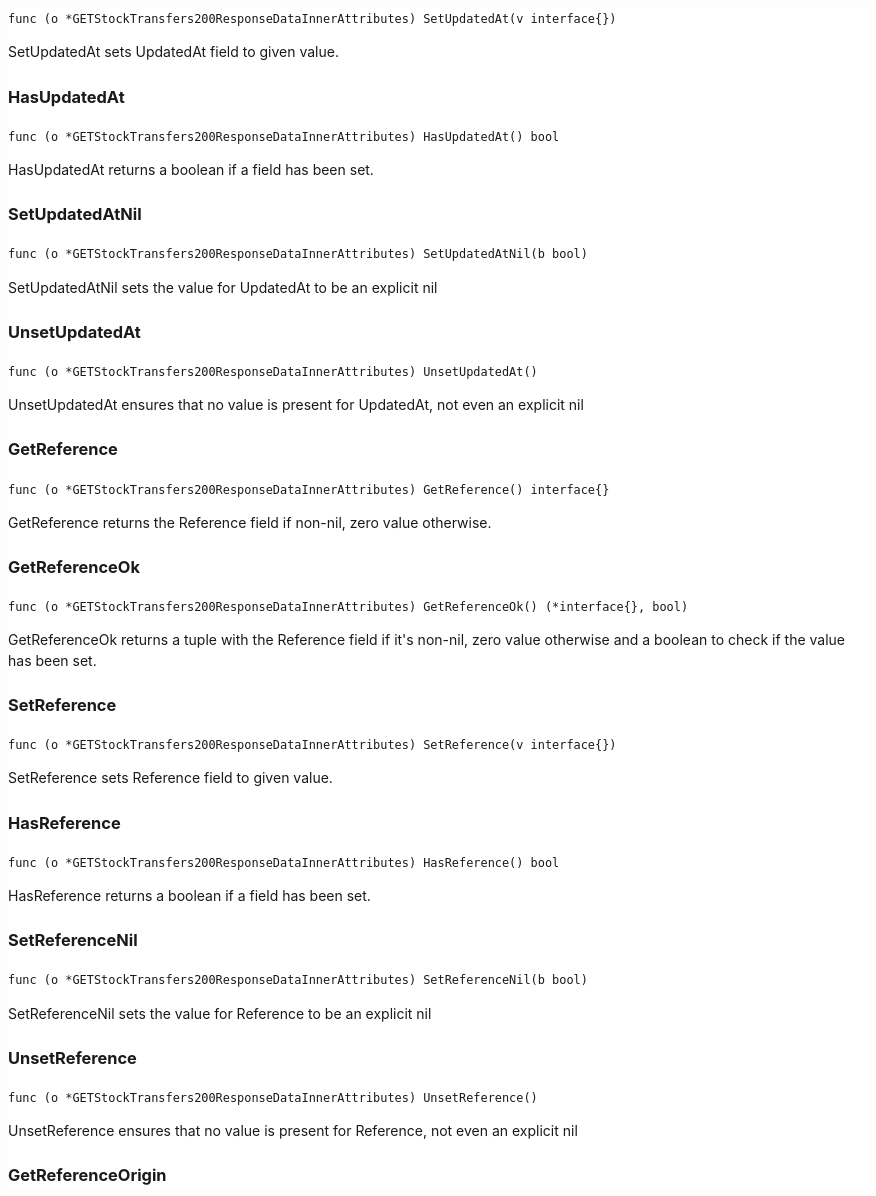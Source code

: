 `func (o *GETStockTransfers200ResponseDataInnerAttributes) SetUpdatedAt(v interface{})`

SetUpdatedAt sets UpdatedAt field to given value.

### HasUpdatedAt

`func (o *GETStockTransfers200ResponseDataInnerAttributes) HasUpdatedAt() bool`

HasUpdatedAt returns a boolean if a field has been set.

### SetUpdatedAtNil

`func (o *GETStockTransfers200ResponseDataInnerAttributes) SetUpdatedAtNil(b bool)`

 SetUpdatedAtNil sets the value for UpdatedAt to be an explicit nil

### UnsetUpdatedAt
`func (o *GETStockTransfers200ResponseDataInnerAttributes) UnsetUpdatedAt()`

UnsetUpdatedAt ensures that no value is present for UpdatedAt, not even an explicit nil
### GetReference

`func (o *GETStockTransfers200ResponseDataInnerAttributes) GetReference() interface{}`

GetReference returns the Reference field if non-nil, zero value otherwise.

### GetReferenceOk

`func (o *GETStockTransfers200ResponseDataInnerAttributes) GetReferenceOk() (*interface{}, bool)`

GetReferenceOk returns a tuple with the Reference field if it's non-nil, zero value otherwise
and a boolean to check if the value has been set.

### SetReference

`func (o *GETStockTransfers200ResponseDataInnerAttributes) SetReference(v interface{})`

SetReference sets Reference field to given value.

### HasReference

`func (o *GETStockTransfers200ResponseDataInnerAttributes) HasReference() bool`

HasReference returns a boolean if a field has been set.

### SetReferenceNil

`func (o *GETStockTransfers200ResponseDataInnerAttributes) SetReferenceNil(b bool)`

 SetReferenceNil sets the value for Reference to be an explicit nil

### UnsetReference
`func (o *GETStockTransfers200ResponseDataInnerAttributes) UnsetReference()`

UnsetReference ensures that no value is present for Reference, not even an explicit nil
### GetReferenceOrigin
